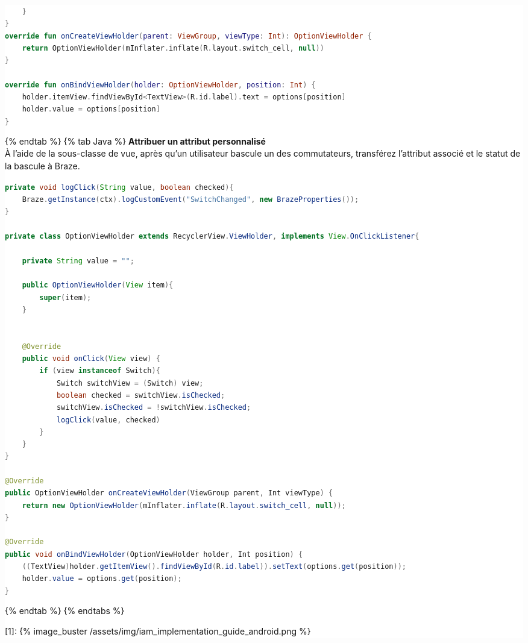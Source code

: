 ```kotlin
    }
}
override fun onCreateViewHolder(parent: ViewGroup, viewType: Int): OptionViewHolder {
    return OptionViewHolder(mInflater.inflate(R.layout.switch_cell, null))
}

override fun onBindViewHolder(holder: OptionViewHolder, position: Int) {
    holder.itemView.findViewById<TextView>(R.id.label).text = options[position]
    holder.value = options[position]
}
```
{% endtab %}
{% tab Java %}
**Attribuer un attribut personnalisé**<br>
À l’aide de la sous-classe de vue, après qu’un utilisateur bascule un des commutateurs, transférez l’attribut associé et le statut de la bascule à Braze.

```java
private void logClick(String value, boolean checked){
    Braze.getInstance(ctx).logCustomEvent("SwitchChanged", new BrazeProperties());
}

private class OptionViewHolder extends RecyclerView.ViewHolder, implements View.OnClickListener{

    private String value = "";

    public OptionViewHolder(View item){
        super(item);
    }

   
    @Override
    public void onClick(View view) {
        if (view instanceof Switch){
            Switch switchView = (Switch) view;
            boolean checked = switchView.isChecked;
            switchView.isChecked = !switchView.isChecked;
            logClick(value, checked)
        }
    }
}

@Override
public OptionViewHolder onCreateViewHolder(ViewGroup parent, Int viewType) {
    return new OptionViewHolder(mInflater.inflate(R.layout.switch_cell, null));
}

@Override
public void onBindViewHolder(OptionViewHolder holder, Int position) {
    ((TextView)holder.getItemView().findViewById(R.id.label)).setText(options.get(position));
    holder.value = options.get(position);
}
```
{% endtab %}
{% endtabs %}


[1]: {% image_buster /assets/img/iam_implementation_guide_android.png %}